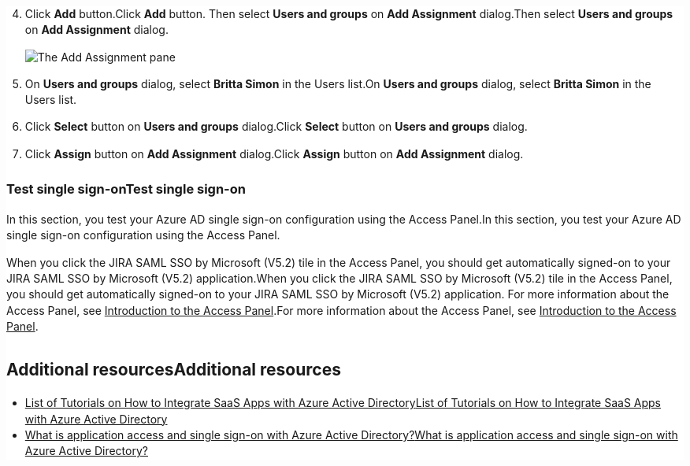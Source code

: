 4. <span data-ttu-id="8bf67-274">Click **Add** button.</span><span class="sxs-lookup"><span data-stu-id="8bf67-274">Click **Add** button.</span></span> <span data-ttu-id="8bf67-275">Then select **Users and groups** on **Add Assignment** dialog.</span><span class="sxs-lookup"><span data-stu-id="8bf67-275">Then select **Users and groups** on **Add Assignment** dialog.</span></span>

    ![The Add Assignment pane][203]

5. <span data-ttu-id="8bf67-277">On **Users and groups** dialog, select **Britta Simon** in the Users list.</span><span class="sxs-lookup"><span data-stu-id="8bf67-277">On **Users and groups** dialog, select **Britta Simon** in the Users list.</span></span>

6. <span data-ttu-id="8bf67-278">Click **Select** button on **Users and groups** dialog.</span><span class="sxs-lookup"><span data-stu-id="8bf67-278">Click **Select** button on **Users and groups** dialog.</span></span>

7. <span data-ttu-id="8bf67-279">Click **Assign** button on **Add Assignment** dialog.</span><span class="sxs-lookup"><span data-stu-id="8bf67-279">Click **Assign** button on **Add Assignment** dialog.</span></span>

### <a name="test-single-sign-on"></a><span data-ttu-id="8bf67-280">Test single sign-on</span><span class="sxs-lookup"><span data-stu-id="8bf67-280">Test single sign-on</span></span>

<span data-ttu-id="8bf67-281">In this section, you test your Azure AD single sign-on configuration using the Access Panel.</span><span class="sxs-lookup"><span data-stu-id="8bf67-281">In this section, you test your Azure AD single sign-on configuration using the Access Panel.</span></span>

<span data-ttu-id="8bf67-282">When you click the JIRA SAML SSO by Microsoft (V5.2) tile in the Access Panel, you should get automatically signed-on to your JIRA SAML SSO by Microsoft (V5.2) application.</span><span class="sxs-lookup"><span data-stu-id="8bf67-282">When you click the JIRA SAML SSO by Microsoft (V5.2) tile in the Access Panel, you should get automatically signed-on to your JIRA SAML SSO by Microsoft (V5.2) application.</span></span>
<span data-ttu-id="8bf67-283">For more information about the Access Panel, see [Introduction to the Access Panel](../user-help/active-directory-saas-access-panel-introduction.md).</span><span class="sxs-lookup"><span data-stu-id="8bf67-283">For more information about the Access Panel, see [Introduction to the Access Panel](../user-help/active-directory-saas-access-panel-introduction.md).</span></span> 

## <a name="additional-resources"></a><span data-ttu-id="8bf67-284">Additional resources</span><span class="sxs-lookup"><span data-stu-id="8bf67-284">Additional resources</span></span>

* [<span data-ttu-id="8bf67-285">List of Tutorials on How to Integrate SaaS Apps with Azure Active Directory</span><span class="sxs-lookup"><span data-stu-id="8bf67-285">List of Tutorials on How to Integrate SaaS Apps with Azure Active Directory</span></span>](tutorial-list.md)
* [<span data-ttu-id="8bf67-286">What is application access and single sign-on with Azure Active Directory?</span><span class="sxs-lookup"><span data-stu-id="8bf67-286">What is application access and single sign-on with Azure Active Directory?</span></span>](../manage-apps/what-is-single-sign-on.md)




[1]: ./media/msaadssojira5.2-tutorial/tutorial_general_01.png
[2]: ./media/msaadssojira5.2-tutorial/tutorial_general_02.png
[3]: ./media/msaadssojira5.2-tutorial/tutorial_general_03.png
[4]: ./media/msaadssojira5.2-tutorial/tutorial_general_04.png
[100]: ./media/msaadssojira5.2-tutorial/tutorial_general_100.png
[200]: ./media/msaadssojira5.2-tutorial/tutorial_general_200.png
[201]: ./media/msaadssojira5.2-tutorial/tutorial_general_201.png
[202]: ./media/msaadssojira5.2-tutorial/tutorial_general_202.png
[203]: ./media/msaadssojira5.2-tutorial/tutorial_general_203.png